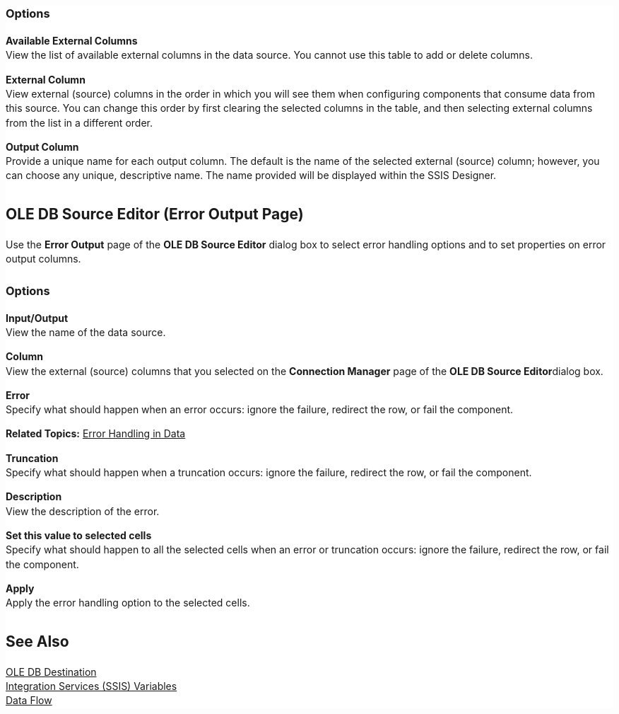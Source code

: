 ### Options  
 **Available External Columns**  
 View the list of available external columns in the data source. You cannot use this table to add or delete columns.  
  
 **External Column**  
 View external (source) columns in the order in which you will see them when configuring components that consume data from this source. You can change this order by first clearing the selected columns in the table, and then selecting external columns from the list in a different order.  
  
 **Output Column**  
 Provide a unique name for each output column. The default is the name of the selected external (source) column; however, you can choose any unique, descriptive name. The name provided will be displayed within the SSIS Designer.  
  
## OLE DB Source Editor (Error Output Page)
  Use the **Error Output** page of the **OLE DB Source Editor** dialog box to select error handling options and to set properties on error output columns.  
  
### Options  
 **Input/Output**  
 View the name of the data source.  
  
 **Column**  
 View the external (source) columns that you selected on the **Connection Manager** page of the **OLE DB Source Editor**dialog box.  
  
 **Error**  
 Specify what should happen when an error occurs: ignore the failure, redirect the row, or fail the component.  
  
 **Related Topics:** [Error Handling in Data](../../integration-services/data-flow/error-handling-in-data.md)  
  
 **Truncation**  
 Specify what should happen when a truncation occurs: ignore the failure, redirect the row, or fail the component.  
  
 **Description**  
 View the description of the error.  
  
 **Set this value to selected cells**  
 Specify what should happen to all the selected cells when an error or truncation occurs: ignore the failure, redirect the row, or fail the component.  
  
 **Apply**  
 Apply the error handling option to the selected cells.  
  
## See Also  
 [OLE DB Destination](../../integration-services/data-flow/ole-db-destination.md)   
 [Integration Services &#40;SSIS&#41; Variables](../../integration-services/integration-services-ssis-variables.md)   
 [Data Flow](../../integration-services/data-flow/data-flow.md)  
  
